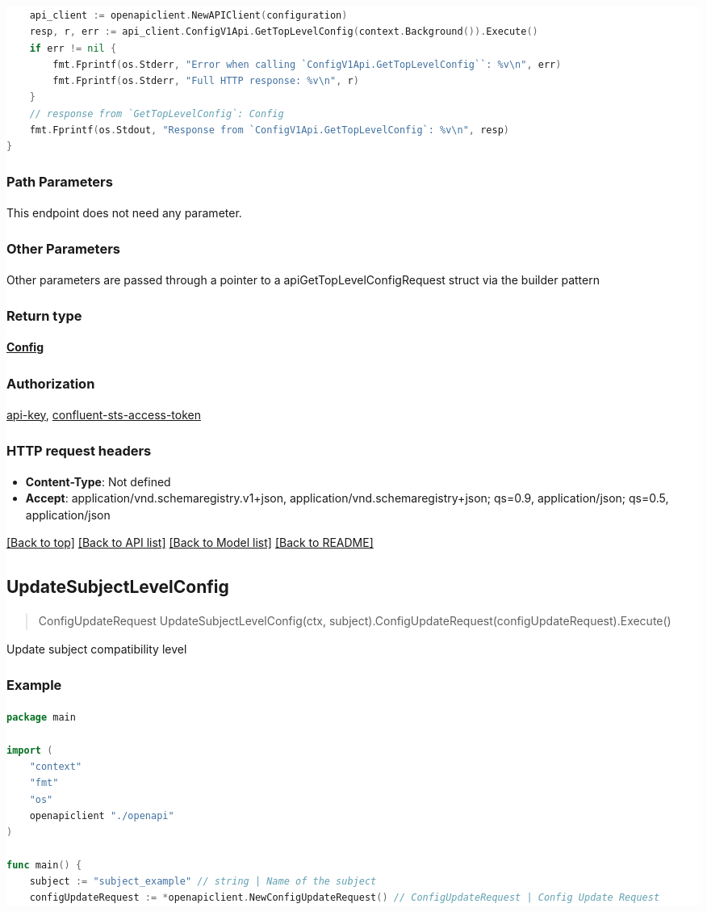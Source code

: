 ```go
    api_client := openapiclient.NewAPIClient(configuration)
    resp, r, err := api_client.ConfigV1Api.GetTopLevelConfig(context.Background()).Execute()
    if err != nil {
        fmt.Fprintf(os.Stderr, "Error when calling `ConfigV1Api.GetTopLevelConfig``: %v\n", err)
        fmt.Fprintf(os.Stderr, "Full HTTP response: %v\n", r)
    }
    // response from `GetTopLevelConfig`: Config
    fmt.Fprintf(os.Stdout, "Response from `ConfigV1Api.GetTopLevelConfig`: %v\n", resp)
}
```

### Path Parameters

This endpoint does not need any parameter.

### Other Parameters

Other parameters are passed through a pointer to a apiGetTopLevelConfigRequest struct via the builder pattern


### Return type

[**Config**](Config.md)

### Authorization

[api-key](../README.md#api-key), [confluent-sts-access-token](../README.md#confluent-sts-access-token)

### HTTP request headers

- **Content-Type**: Not defined
- **Accept**: application/vnd.schemaregistry.v1+json, application/vnd.schemaregistry+json; qs=0.9, application/json; qs=0.5, application/json

[[Back to top]](#) [[Back to API list]](../README.md#documentation-for-api-endpoints)
[[Back to Model list]](../README.md#documentation-for-models)
[[Back to README]](../README.md)


## UpdateSubjectLevelConfig

> ConfigUpdateRequest UpdateSubjectLevelConfig(ctx, subject).ConfigUpdateRequest(configUpdateRequest).Execute()

Update subject compatibility level



### Example

```go
package main

import (
    "context"
    "fmt"
    "os"
    openapiclient "./openapi"
)

func main() {
    subject := "subject_example" // string | Name of the subject
    configUpdateRequest := *openapiclient.NewConfigUpdateRequest() // ConfigUpdateRequest | Config Update Request

```